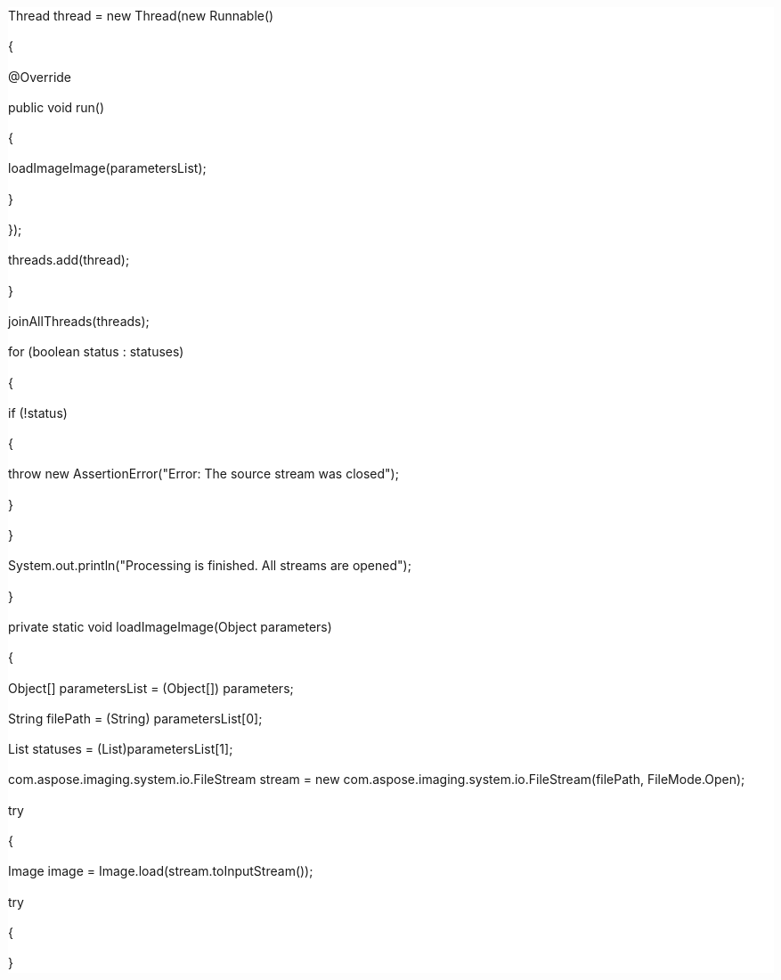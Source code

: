Thread thread = new Thread(new Runnable()

{

@Override

public void run()

{

loadImageImage(parametersList);

}

});

threads.add(thread);

}

joinAllThreads(threads);

for (boolean status : statuses)

{

if (!status)

{

throw new AssertionError("Error: The source stream was closed");

}

}

System.out.println("Processing is finished. All streams are opened");

}

private static void loadImageImage(Object parameters)

{

Object[] parametersList = (Object[]) parameters;

String filePath = (String) parametersList[0];

List<Boolean> statuses = (List<Boolean>)parametersList[1];

com.aspose.imaging.system.io.FileStream stream = new com.aspose.imaging.system.io.FileStream(filePath, FileMode.Open);

try

{

Image image = Image.load(stream.toInputStream());

try

{

}
